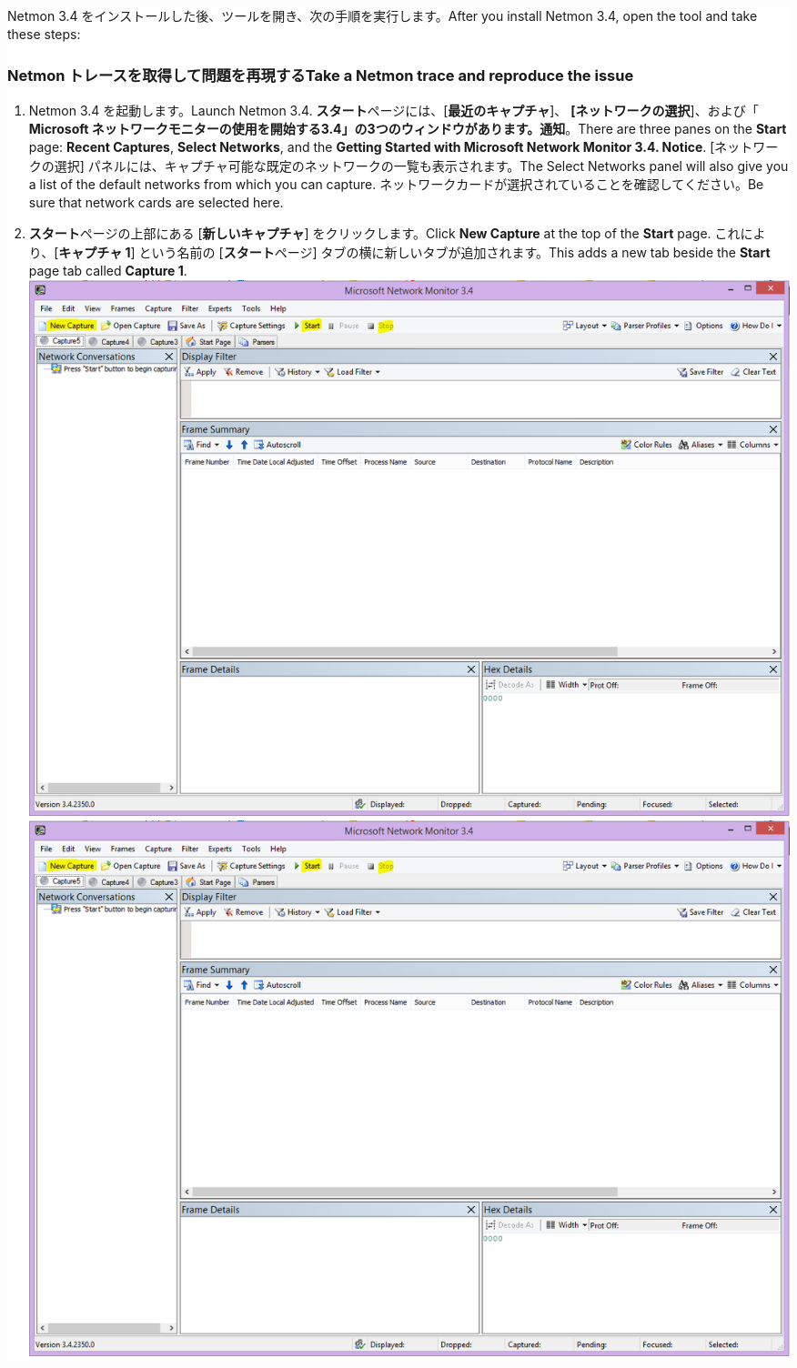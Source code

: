 <span data-ttu-id="d9f68-153">Netmon 3.4 をインストールした後、ツールを開き、次の手順を実行します。</span><span class="sxs-lookup"><span data-stu-id="d9f68-153">After you install Netmon 3.4, open the tool and take these steps:</span></span>
  
### <a name="take-a-netmon-trace-and-reproduce-the-issue"></a><span data-ttu-id="d9f68-154">Netmon トレースを取得して問題を再現する</span><span class="sxs-lookup"><span data-stu-id="d9f68-154">Take a Netmon trace and reproduce the issue</span></span>
  
1. <span data-ttu-id="d9f68-155">Netmon 3.4 を起動します。</span><span class="sxs-lookup"><span data-stu-id="d9f68-155">Launch Netmon 3.4.</span></span>
<span data-ttu-id="d9f68-156">**スタート**ページには、[**最近のキャプチャ**]、 **[ネットワークの選択**]、および「 **Microsoft ネットワークモニターの使用を開始する3.4」の3つのウィンドウがあります。通知**。</span><span class="sxs-lookup"><span data-stu-id="d9f68-156">There are three panes on the **Start** page: **Recent Captures**, **Select Networks**, and the **Getting Started with Microsoft Network Monitor 3.4. Notice**.</span></span> <span data-ttu-id="d9f68-157">[ネットワークの選択] パネルには、キャプチャ可能な既定のネットワークの一覧も表示されます。</span><span class="sxs-lookup"><span data-stu-id="d9f68-157">The Select Networks panel will also give you a list of the default networks from which you can capture.</span></span> <span data-ttu-id="d9f68-158">ネットワークカードが選択されていることを確認してください。</span><span class="sxs-lookup"><span data-stu-id="d9f68-158">Be sure that network cards are selected here.</span></span>

2. <span data-ttu-id="d9f68-159">**スタート**ページの上部にある [**新しいキャプチャ**] をクリックします。</span><span class="sxs-lookup"><span data-stu-id="d9f68-159">Click **New Capture** at the top of the **Start** page.</span></span> <span data-ttu-id="d9f68-160">これにより、[**キャプチャ 1**] という名前の [**スタート**ページ] タブの横に新しいタブが追加されます。</span><span class="sxs-lookup"><span data-stu-id="d9f68-160">This adds a new tab beside the **Start** page tab called **Capture 1**.</span></span>
<span data-ttu-id="d9f68-161">![新しいキャプチャ、開始、および停止ボタンが強調表示された Netmon のユーザーインターフェイス。](media/d4527d84-62ec-4301-82d5-e0166ff71f20.PNG)</span><span class="sxs-lookup"><span data-stu-id="d9f68-161">![Netmon's user interface with the New Capture, Start, and Stop buttons highlighted.](media/d4527d84-62ec-4301-82d5-e0166ff71f20.PNG)</span></span>
